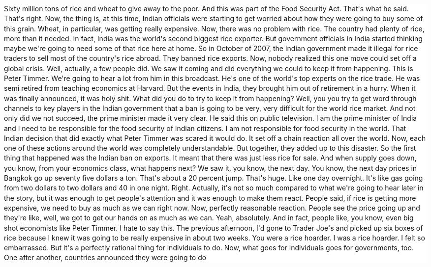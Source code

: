 Sixty million tons of rice and wheat to give away to the poor.
And this was part of the Food Security Act.
That's what he said.
That's right. Now, the thing is, at this time, Indian officials were starting
to get worried about how they were going to buy some of this grain.
Wheat, in particular, was getting really expensive.
Now, there was no problem with rice.
The country had plenty of rice, more than it needed.
In fact, India was the world's second biggest rice exporter.
But government officials in India started thinking maybe we're going to need some
of that rice here at home.
So in October of 2007, the Indian government made it illegal for rice
traders to sell most of the country's rice abroad.
They banned rice exports.
Now, nobody realized this one move could set off a global crisis.
Well, actually, a few people did.
We saw it coming and did everything we could to keep it from happening.
This is Peter Timmer.
We're going to hear a lot from him in this broadcast.
He's one of the world's top experts on the rice trade.
He was semi retired from teaching economics at Harvard.
But the events in India, they brought him out of retirement in a hurry.
When it was finally announced, it was holy shit.
What did you do to try to keep it from happening?
Well, you you try to get word through channels
to key players in the Indian government that a ban is going to be very,
very difficult for the world rice market.
And not only did we not succeed, the prime minister made it very clear.
He said this on public television.
I am the prime minister of India and I need to be responsible for the food
security of Indian citizens.
I am not responsible for food security in the world.
That Indian decision that did exactly what Peter Timmer was scared it would do.
It set off a chain reaction all over the world.
Now, each one of these actions around the world was completely understandable.
But together, they added up to this disaster.
So the first thing that happened was the Indian ban on exports.
It meant that there was just less rice for sale.
And when supply goes down, you know, from your economics class,
what happens next?
We saw it, you know, the next day.
You know, the next day prices in Bangkok go up seventy five dollars a ton.
That's about a 20 percent jump.
That's huge. Like one day overnight.
It's like gas going from two dollars to two dollars and 40 in one night.
Right. Actually, it's not so much compared to what we're going to hear
later in the story, but it was enough to get people's attention
and it was enough to make them react.
People said, if rice is getting more expensive,
we need to buy as much as we can right now.
Now, perfectly reasonable reaction.
People see the price going up and they're like, well,
we got to get our hands on as much as we can.
Yeah, absolutely.
And in fact, people like, you know, even big shot economists like Peter Timmer.
I hate to say this.
The previous afternoon, I'd gone to Trader Joe's and
picked up six boxes of rice because I knew it was going to be
really expensive in about two weeks.
You were a rice hoarder.
I was a rice hoarder. I felt so embarrassed.
But it's a perfectly rational thing for individuals to do.
Now, what goes for individuals goes for governments, too.
One after another, countries announced they were going to do